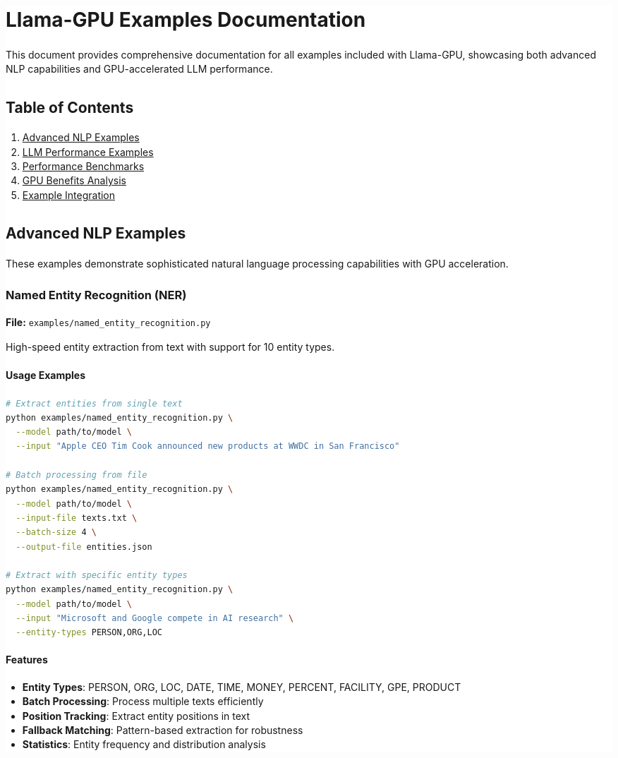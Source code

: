 # Llama-GPU Examples Documentation

This document provides comprehensive documentation for all examples included with Llama-GPU, showcasing both advanced NLP capabilities and GPU-accelerated LLM performance.

## Table of Contents

1. [Advanced NLP Examples](#advanced-nlp-examples)
2. [LLM Performance Examples](#llm-performance-examples)
3. [Performance Benchmarks](#performance-benchmarks)
4. [GPU Benefits Analysis](#gpu-benefits-analysis)
5. [Example Integration](#example-integration)

## Advanced NLP Examples

These examples demonstrate sophisticated natural language processing capabilities with GPU acceleration.

### Named Entity Recognition (NER)

**File:** `examples/named_entity_recognition.py`

High-speed entity extraction from text with support for 10 entity types.

#### Usage Examples

```bash
# Extract entities from single text
python examples/named_entity_recognition.py \
  --model path/to/model \
  --input "Apple CEO Tim Cook announced new products at WWDC in San Francisco"

# Batch processing from file
python examples/named_entity_recognition.py \
  --model path/to/model \
  --input-file texts.txt \
  --batch-size 4 \
  --output-file entities.json

# Extract with specific entity types
python examples/named_entity_recognition.py \
  --model path/to/model \
  --input "Microsoft and Google compete in AI research" \
  --entity-types PERSON,ORG,LOC
```

#### Features

- **Entity Types**: PERSON, ORG, LOC, DATE, TIME, MONEY, PERCENT, FACILITY, GPE, PRODUCT
- **Batch Processing**: Process multiple texts efficiently
- **Position Tracking**: Extract entity positions in text
- **Fallback Matching**: Pattern-based extraction for robustness
- **Statistics**: Entity frequency and distribution analysis
